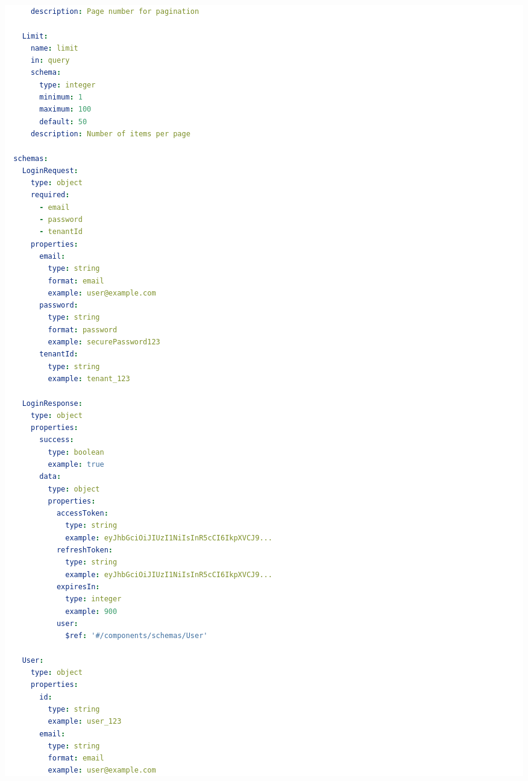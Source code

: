```yaml
      description: Page number for pagination

    Limit:
      name: limit
      in: query
      schema:
        type: integer
        minimum: 1
        maximum: 100
        default: 50
      description: Number of items per page

  schemas:
    LoginRequest:
      type: object
      required:
        - email
        - password
        - tenantId
      properties:
        email:
          type: string
          format: email
          example: user@example.com
        password:
          type: string
          format: password
          example: securePassword123
        tenantId:
          type: string
          example: tenant_123

    LoginResponse:
      type: object
      properties:
        success:
          type: boolean
          example: true
        data:
          type: object
          properties:
            accessToken:
              type: string
              example: eyJhbGciOiJIUzI1NiIsInR5cCI6IkpXVCJ9...
            refreshToken:
              type: string
              example: eyJhbGciOiJIUzI1NiIsInR5cCI6IkpXVCJ9...
            expiresIn:
              type: integer
              example: 900
            user:
              $ref: '#/components/schemas/User'

    User:
      type: object
      properties:
        id:
          type: string
          example: user_123
        email:
          type: string
          format: email
          example: user@example.com
```